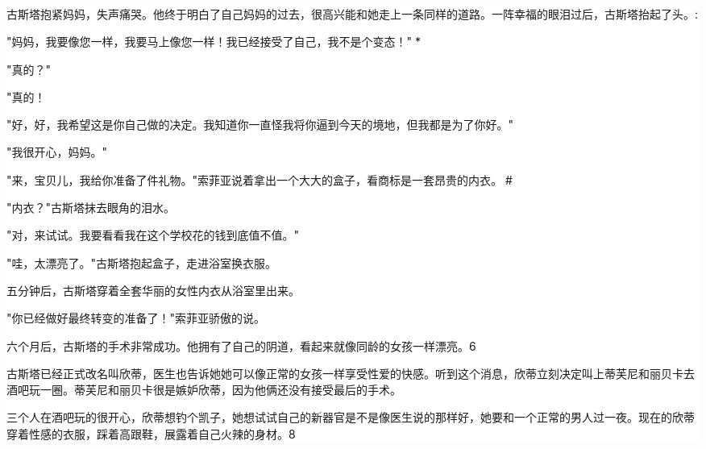 古斯塔抱紧妈妈，失声痛哭。他终于明白了自己妈妈的过去，很高兴能和她走上一条同样的道路。一阵幸福的眼泪过后，古斯塔抬起了头。:





"妈妈，我要像您一样，我要马上像您一样！我已经接受了自己，我不是个变态！" *



"真的？"



"真的！



"好，好，我希望这是你自己做的决定。我知道你一直怪我将你逼到今天的境地，但我都是为了你好。"





"我很开心，妈妈。"





"来，宝贝儿，我给你准备了件礼物。"索菲亚说着拿出一个大大的盒子，看商标是一套昂贵的内衣。 #





"内衣？"古斯塔抹去眼角的泪水。





"对，来试试。我要看看我在这个学校花的钱到底值不值。"



"哇，太漂亮了。"古斯塔抱起盒子，走进浴室换衣服。





五分钟后，古斯塔穿着全套华丽的女性内衣从浴室里出来。









"你已经做好最终转变的准备了！"索菲亚骄傲的说。



六个月后，古斯塔的手术非常成功。他拥有了自己的阴道，看起来就像同龄的女孩一样漂亮。6





古斯塔已经正式改名叫欣蒂，医生也告诉她她可以像正常的女孩一样享受性爱的快感。听到这个消息，欣蒂立刻决定叫上蒂芙尼和丽贝卡去酒吧玩一圈。蒂芙尼和丽贝卡很是嫉妒欣蒂，因为他俩还没有接受最后的手术。





三个人在酒吧玩的很开心，欣蒂想钓个凯子，她想试试自己的新器官是不是像医生说的那样好，她要和一个正常的男人过一夜。现在的欣蒂穿着性感的衣服，踩着高跟鞋，展露着自己火辣的身材。8

